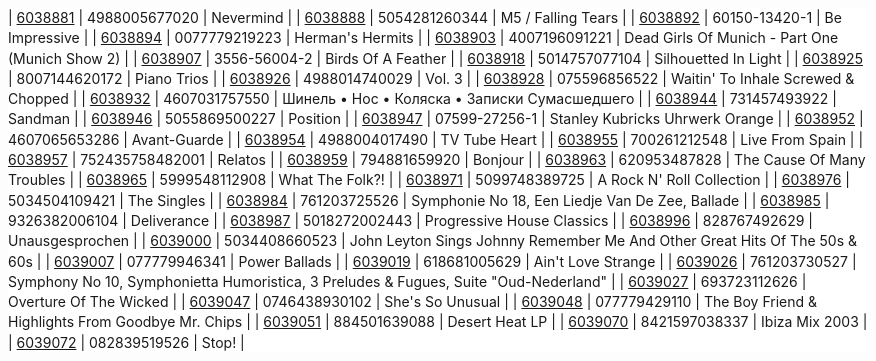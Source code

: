 | [6038881](https://www.discogs.com/release/6038881) | 4988005677020 | Nevermind |
| [6038888](https://www.discogs.com/release/6038888) | 5054281260344 | M5 / Falling Tears |
| [6038892](https://www.discogs.com/release/6038892) | 60150-13420-1 | Be Impressive |
| [6038894](https://www.discogs.com/release/6038894) | 0077779219223 | Herman's Hermits |
| [6038903](https://www.discogs.com/release/6038903) | 4007196091221 | Dead Girls Of Munich - Part One (Munich Show 2) |
| [6038907](https://www.discogs.com/release/6038907) | 3556-56004-2 | Birds Of A Feather |
| [6038918](https://www.discogs.com/release/6038918) | 5014757077104 | Silhouetted In Light |
| [6038925](https://www.discogs.com/release/6038925) | 8007144620172 | Piano Trios |
| [6038926](https://www.discogs.com/release/6038926) | 4988014740029 | Vol. 3 |
| [6038928](https://www.discogs.com/release/6038928) | 075596856522 | Waitin' To Inhale Screwed & Chopped |
| [6038932](https://www.discogs.com/release/6038932) | 4607031757550 | Шинель • Нос • Коляска • Записки Сумасшедшего |
| [6038944](https://www.discogs.com/release/6038944) | 731457493922 | Sandman |
| [6038946](https://www.discogs.com/release/6038946) | 5055869500227 | Position |
| [6038947](https://www.discogs.com/release/6038947) | 07599-27256-1 | Stanley Kubricks Uhrwerk Orange |
| [6038952](https://www.discogs.com/release/6038952) | 4607065653286 | Avant-Guarde |
| [6038954](https://www.discogs.com/release/6038954) | 4988004017490 | TV Tube Heart |
| [6038955](https://www.discogs.com/release/6038955) | 700261212548 | Live From Spain |
| [6038957](https://www.discogs.com/release/6038957) | 752435758482001 | Relatos |
| [6038959](https://www.discogs.com/release/6038959) | 794881659920 | Bonjour |
| [6038963](https://www.discogs.com/release/6038963) | 620953487828 | The Cause Of Many Troubles |
| [6038965](https://www.discogs.com/release/6038965) | 5999548112908 | What The Folk?! |
| [6038971](https://www.discogs.com/release/6038971) | 5099748389725 | A Rock N' Roll Collection |
| [6038976](https://www.discogs.com/release/6038976) | 5034504109421 | The Singles |
| [6038984](https://www.discogs.com/release/6038984) | 761203725526 | Symphonie No 18, Een Liedje Van De Zee, Ballade |
| [6038985](https://www.discogs.com/release/6038985) | 9326382006104 | Deliverance |
| [6038987](https://www.discogs.com/release/6038987) | 5018272002443 | Progressive House Classics |
| [6038996](https://www.discogs.com/release/6038996) | 828767492629 | Unausgesprochen |
| [6039000](https://www.discogs.com/release/6039000) | 5034408660523 | John Leyton Sings Johnny Remember Me And Other Great Hits Of The 50s & 60s |
| [6039007](https://www.discogs.com/release/6039007) | 077779946341 | Power Ballads |
| [6039019](https://www.discogs.com/release/6039019) | 618681005629 | Ain't Love Strange |
| [6039026](https://www.discogs.com/release/6039026) | 761203730527 | Symphony No 10, Symphonietta Humoristica, 3 Preludes & Fugues, Suite "Oud-Nederland" |
| [6039027](https://www.discogs.com/release/6039027) | 693723112626 | Overture Of The Wicked |
| [6039047](https://www.discogs.com/release/6039047) | 0746438930102 | She's So Unusual |
| [6039048](https://www.discogs.com/release/6039048) | 077779429110 | The Boy Friend & Highlights From Goodbye Mr. Chips |
| [6039051](https://www.discogs.com/release/6039051) | 884501639088 | Desert Heat LP |
| [6039070](https://www.discogs.com/release/6039070) | 8421597038337 | Ibiza Mix 2003 |
| [6039072](https://www.discogs.com/release/6039072) | 082839519526 | Stop! |